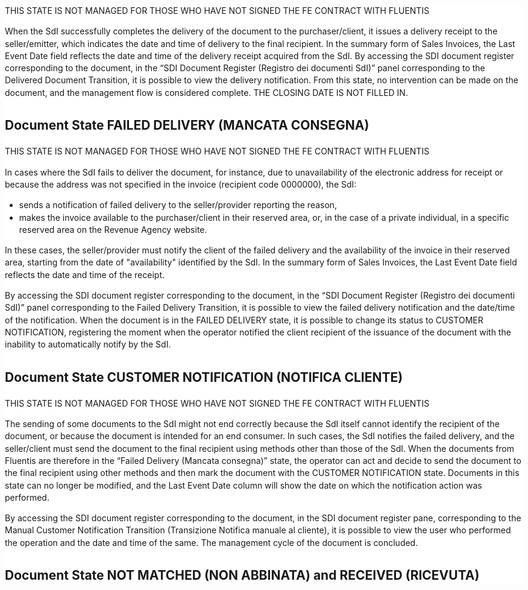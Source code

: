 THIS STATE IS NOT MANAGED FOR THOSE WHO HAVE NOT SIGNED THE FE CONTRACT WITH FLUENTIS

When the SdI successfully completes the delivery of the document to the purchaser/client, it issues a delivery receipt to the seller/emitter, which indicates the date and time of delivery to the final recipient. In the summary form of Sales Invoices, the Last Event Date field reflects the date and time of the delivery receipt acquired from the SdI. By accessing the SDI document register corresponding to the document, in the “SDI Document Register (Registro dei documenti SdI)” panel corresponding to the Delivered Document Transition, it is possible to view the delivery notification. From this state, no intervention can be made on the document, and the management flow is considered complete. THE CLOSING DATE IS NOT FILLED IN.

## Document State FAILED DELIVERY (MANCATA CONSEGNA)

THIS STATE IS NOT MANAGED FOR THOSE WHO HAVE NOT SIGNED THE FE CONTRACT WITH FLUENTIS

In cases where the SdI fails to deliver the document, for instance, due to unavailability of the electronic address for receipt or because the address was not specified in the invoice (recipient code 0000000), the SdI:
- sends a notification of failed delivery to the seller/provider reporting the reason,
- makes the invoice available to the purchaser/client in their reserved area, or, in the case of a private individual, in a specific reserved area on the Revenue Agency website.

In these cases, the seller/provider must notify the client of the failed delivery and the availability of the invoice in their reserved area, starting from the date of "availability" identified by the SdI. In the summary form of Sales Invoices, the Last Event Date field reflects the date and time of the receipt.

By accessing the SDI document register corresponding to the document, in the “SDI Document Register (Registro dei documenti SdI)” panel corresponding to the Failed Delivery Transition, it is possible to view the failed delivery notification and the date/time of the notification. When the document is in the FAILED DELIVERY state, it is possible to change its status to CUSTOMER NOTIFICATION, registering the moment when the operator notified the client recipient of the issuance of the document with the inability to automatically notify by the SdI.

## Document State CUSTOMER NOTIFICATION (NOTIFICA CLIENTE)

THIS STATE IS NOT MANAGED FOR THOSE WHO HAVE NOT SIGNED THE FE CONTRACT WITH FLUENTIS

The sending of some documents to the SdI might not end correctly because the SdI itself cannot identify the recipient of the document, or because the document is intended for an end consumer. In such cases, the SdI notifies the failed delivery, and the seller/client must send the document to the final recipient using methods other than those of the SdI. When the documents from Fluentis are therefore in the “Failed Delivery (Mancata consegna)” state, the operator can act and decide to send the document to the final recipient using other methods and then mark the document with the CUSTOMER NOTIFICATION state. Documents in this state can no longer be modified, and the Last Event Date column will show the date on which the notification action was performed. 

By accessing the SDI document register corresponding to the document, in the SDI document register pane, corresponding to the Manual Customer Notification Transition (Transizione Notifica manuale al cliente), it is possible to view the user who performed the operation and the date and time of the same. The management cycle of the document is concluded.

## Document State NOT MATCHED (NON ABBINATA) and RECEIVED (RICEVUTA)
